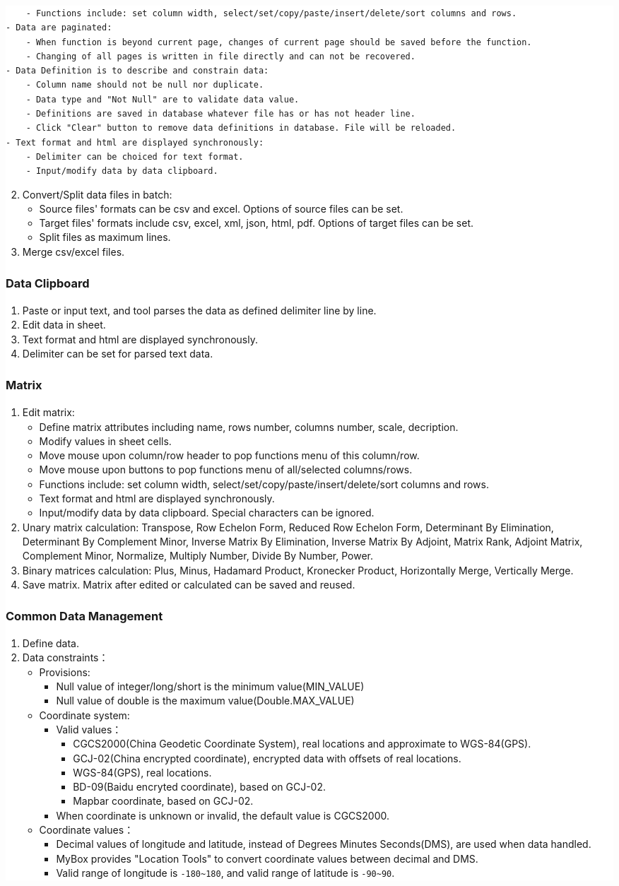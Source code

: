  		- Functions include: set column width, select/set/copy/paste/insert/delete/sort columns and rows.
	- Data are paginated:
 		- When function is beyond current page, changes of current page should be saved before the function.
 		- Changing of all pages is written in file directly and can not be recovered.
	- Data Definition is to describe and constrain data:
 		- Column name should not be null nor duplicate.
 		- Data type and "Not Null" are to validate data value.
 		- Definitions are saved in database whatever file has or has not header line.
 		- Click "Clear" button to remove data definitions in database. File will be reloaded.
	- Text format and html are displayed synchronously:
 		- Delimiter can be choiced for text format.
 		- Input/modify data by data clipboard.
2. Convert/Split data files in batch:
	- Source files' formats can be csv and excel. Options of source files can be set.
	- Target files' formats include csv, excel, xml, json, html, pdf. Options of target files can be set.
	- Split files as maximum lines.
3. Merge csv/excel files.

### Data Clipboard<a id="dataClipboard" />
1. Paste or input text, and tool parses the data as defined delimiter line by line.
2. Edit data in sheet.
3. Text format and html are displayed synchronously.
4. Delimiter can be set for parsed text data.


### Matrix<a id="matrix"></a>
1. Edit matrix:
	- Define matrix attributes including name, rows number, columns number, scale, decription.
	- Modify values in sheet cells.
	- Move mouse upon column/row header to pop functions menu of this column/row.
	- Move mouse upon buttons to pop functions menu of all/selected columns/rows.
	- Functions include: set column width, select/set/copy/paste/insert/delete/sort columns and rows.
	- Text format and html are displayed synchronously.
	- Input/modify data by data clipboard. Special characters can be ignored.
2. Unary matrix calculation: Transpose, Row Echelon Form, Reduced Row Echelon Form, Determinant By Elimination, Determinant By Complement Minor, Inverse Matrix By Elimination, Inverse Matrix By Adjoint, Matrix Rank, Adjoint Matrix, Complement Minor, Normalize, Multiply Number, Divide By Number, Power.
3. Binary matrices calculation: Plus, Minus, Hadamard Product, Kronecker Product, Horizontally Merge, Vertically Merge.
4. Save matrix. Matrix after edited or calculated can be saved and reused.


### Common Data Management<a id="dataManage" />
1. Define data.
2. Data constraints：
 	- Provisions:
 	  	- Null value of integer/long/short is the minimum value(MIN_VALUE)
 	  	- Null value of double is the maximum value(Double.MAX_VALUE)
	- Coordinate system:
 	  	- Valid values：
 	  	   	- CGCS2000(China Geodetic Coordinate System), real locations and approximate to WGS-84(GPS).
 	  	   	- GCJ-02(China encrypted coordinate), encrypted data with offsets of real locations.
 	  	   	- WGS-84(GPS), real locations.
 	  	   	- BD-09(Baidu encryted coordinate),  based on GCJ-02.
 	  	   	- Mapbar coordinate,  based on GCJ-02.
 	  	- When coordinate is unknown or invalid, the default value is CGCS2000.
	- Coordinate values：
 	  	- Decimal values of longitude and latitude, instead of Degrees Minutes Seconds(DMS), are used when data handled.
  	  	- MyBox provides "Location Tools" to convert coordinate values between decimal and DMS.
 	  	- Valid range of longitude is `-180~180`, and valid range of latitude is `-90~90`.